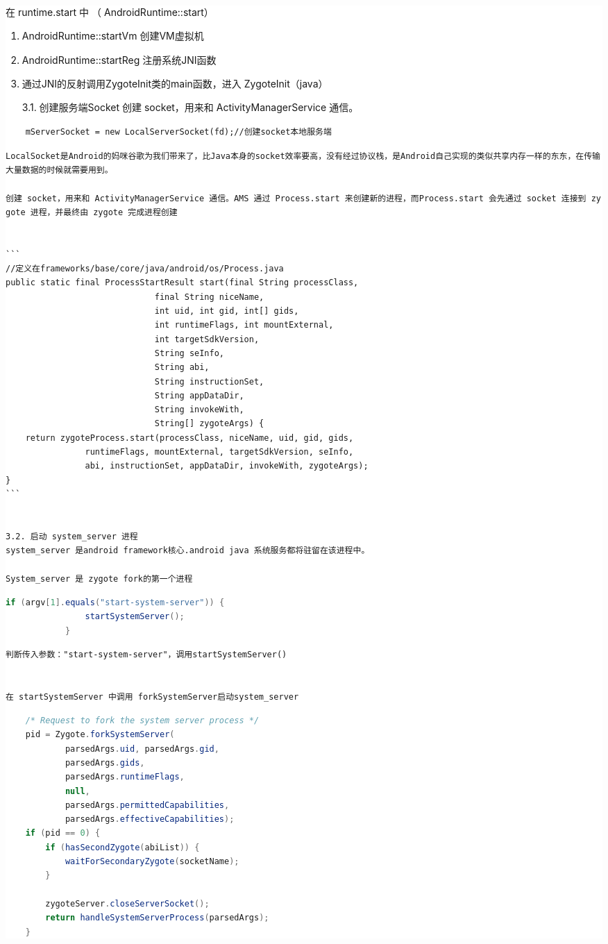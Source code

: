 在 runtime.start 中 （ AndroidRuntime::start）

1. AndroidRuntime::startVm 创建VM虚拟机
2. AndroidRuntime::startReg 注册系统JNI函数
3. 通过JNI的反射调用ZygoteInit类的main函数，进入 ZygoteInit（java）


    3.1. 创建服务端Socket
    创建 socket，用来和 ActivityManagerService 通信。
```
    mServerSocket = new LocalServerSocket(fd);//创建socket本地服务端
```
    LocalSocket是Android的妈咪谷歌为我们带来了，比Java本身的socket效率要高，没有经过协议栈，是Android自己实现的类似共享内存一样的东东，在传输大量数据的时候就需要用到。

    创建 socket，用来和 ActivityManagerService 通信。AMS 通过 Process.start 来创建新的进程，而Process.start 会先通过 socket 连接到 zygote 进程，并最终由 zygote 完成进程创建


    ```
    //定义在frameworks/base/core/java/android/os/Process.java
    public static final ProcessStartResult start(final String processClass,
                                  final String niceName,
                                  int uid, int gid, int[] gids,
                                  int runtimeFlags, int mountExternal,
                                  int targetSdkVersion,
                                  String seInfo,
                                  String abi,
                                  String instructionSet,
                                  String appDataDir,
                                  String invokeWith,
                                  String[] zygoteArgs) {
        return zygoteProcess.start(processClass, niceName, uid, gid, gids,
                    runtimeFlags, mountExternal, targetSdkVersion, seInfo,
                    abi, instructionSet, appDataDir, invokeWith, zygoteArgs);
    }
    ```


    3.2. 启动 system_server 进程
    system_server 是android framework核心.android java 系统服务都将驻留在该进程中。

    System_server 是 zygote fork的第一个进程

```java
if (argv[1].equals("start-system-server")) {
                startSystemServer();
            } 
```         
    判断传入参数："start-system-server"，调用startSystemServer()
    
    
    在 startSystemServer 中调用 forkSystemServer启动system_server
    
```java
    /* Request to fork the system server process */
    pid = Zygote.forkSystemServer(
            parsedArgs.uid, parsedArgs.gid,
            parsedArgs.gids,
            parsedArgs.runtimeFlags,
            null,
            parsedArgs.permittedCapabilities,
            parsedArgs.effectiveCapabilities);
    if (pid == 0) {
        if (hasSecondZygote(abiList)) {
            waitForSecondaryZygote(socketName);
        }

        zygoteServer.closeServerSocket();
        return handleSystemServerProcess(parsedArgs);
    }
```